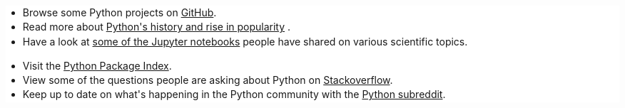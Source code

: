 * Browse some Python projects on [GitHub](https://github.com/trending?l=python).
* Read more about [Python's history and rise in popularity](https://www.welcometothejungle.com/en/articles/btc-python-popular) .
* Have a look at [some of the Jupyter notebooks](http://nbviewer.jupyter.org/) people have shared on various scientific topics.

```{index} single: Python; PyPI
```

* Visit the [Python Package Index](https://pypi.org/).
* View some of the questions people are asking about Python on [Stackoverflow](http://stackoverflow.com/questions/tagged/python).
* Keep up to date on what's happening in the Python community with the [Python subreddit](https://www.reddit.com:443/r/Python/).

